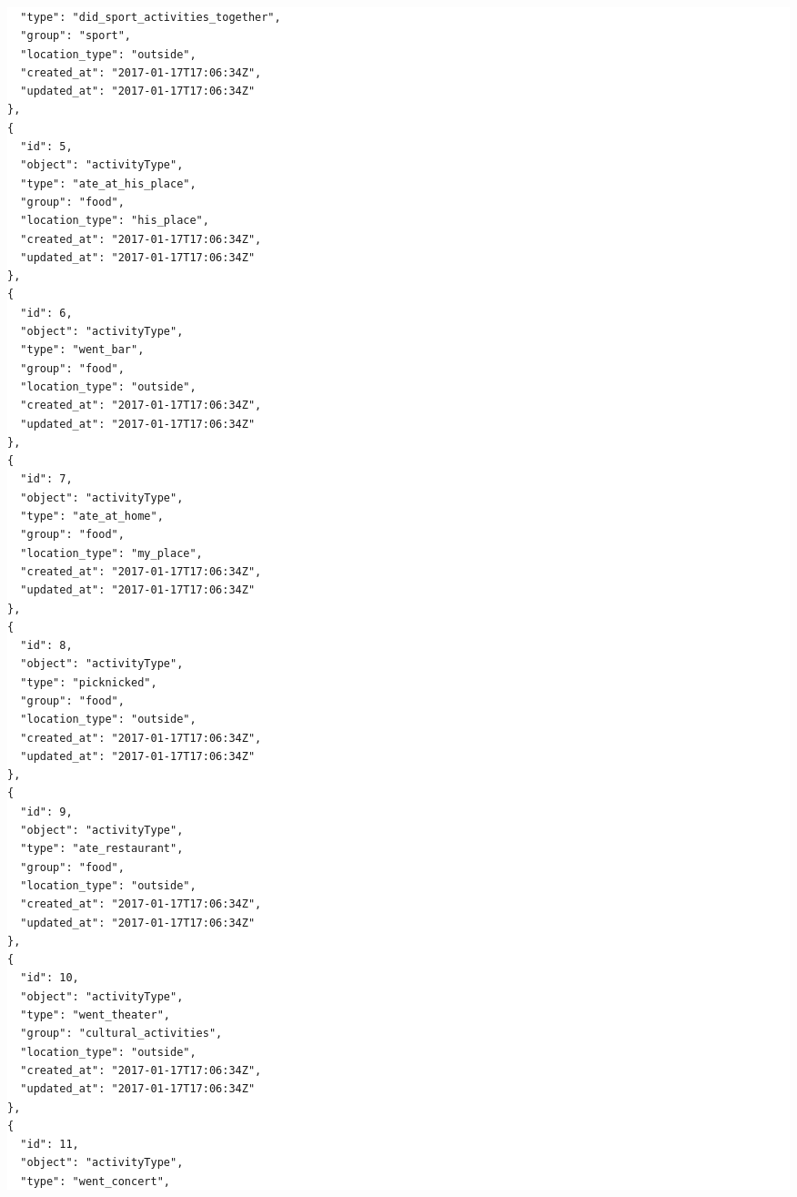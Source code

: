       "type": "did_sport_activities_together",
      "group": "sport",
      "location_type": "outside",
      "created_at": "2017-01-17T17:06:34Z",
      "updated_at": "2017-01-17T17:06:34Z"
    },
    {
      "id": 5,
      "object": "activityType",
      "type": "ate_at_his_place",
      "group": "food",
      "location_type": "his_place",
      "created_at": "2017-01-17T17:06:34Z",
      "updated_at": "2017-01-17T17:06:34Z"
    },
    {
      "id": 6,
      "object": "activityType",
      "type": "went_bar",
      "group": "food",
      "location_type": "outside",
      "created_at": "2017-01-17T17:06:34Z",
      "updated_at": "2017-01-17T17:06:34Z"
    },
    {
      "id": 7,
      "object": "activityType",
      "type": "ate_at_home",
      "group": "food",
      "location_type": "my_place",
      "created_at": "2017-01-17T17:06:34Z",
      "updated_at": "2017-01-17T17:06:34Z"
    },
    {
      "id": 8,
      "object": "activityType",
      "type": "picknicked",
      "group": "food",
      "location_type": "outside",
      "created_at": "2017-01-17T17:06:34Z",
      "updated_at": "2017-01-17T17:06:34Z"
    },
    {
      "id": 9,
      "object": "activityType",
      "type": "ate_restaurant",
      "group": "food",
      "location_type": "outside",
      "created_at": "2017-01-17T17:06:34Z",
      "updated_at": "2017-01-17T17:06:34Z"
    },
    {
      "id": 10,
      "object": "activityType",
      "type": "went_theater",
      "group": "cultural_activities",
      "location_type": "outside",
      "created_at": "2017-01-17T17:06:34Z",
      "updated_at": "2017-01-17T17:06:34Z"
    },
    {
      "id": 11,
      "object": "activityType",
      "type": "went_concert",